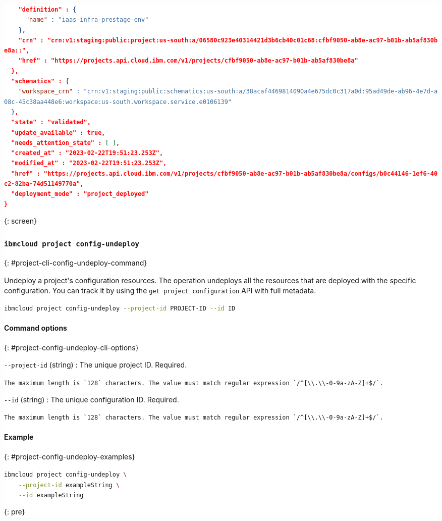 ```json
    "definition" : {
      "name" : "iaas-infra-prestage-env"
    },
    "crn" : "crn:v1:staging:public:project:us-south:a/06580c923e40314421d3b6cb40c01c68:cfbf9050-ab8e-ac97-b01b-ab5af830be8a::",
    "href" : "https://projects.api.cloud.ibm.com/v1/projects/cfbf9050-ab8e-ac97-b01b-ab5af830be8a"
  },
  "schematics" : {
    "workspace_crn" : "crn:v1:staging:public:schematics:us-south:a/38acaf4469814090a4e675dc0c317a0d:95ad49de-ab96-4e7d-a08c-45c38aa448e6:workspace:us-south.workspace.service.e0106139"
  },
  "state" : "validated",
  "update_available" : true,
  "needs_attention_state" : [ ],
  "created_at" : "2023-02-22T19:51:23.253Z",
  "modified_at" : "2023-02-22T19:51:23.253Z",
  "href" : "https://projects.api.cloud.ibm.com/v1/projects/cfbf9050-ab8e-ac97-b01b-ab5af830be8a/configs/b0c44146-1ef6-40c2-82ba-74d51149770a",
  "deployment_mode" : "project_deployed"
}
```
{: screen}

### `ibmcloud project config-undeploy`
{: #project-cli-config-undeploy-command}

Undeploy a project's configuration resources. The operation undeploys all the resources that are deployed with the specific configuration. You can track it by using the `get project configuration` API with full metadata.

```sh
ibmcloud project config-undeploy --project-id PROJECT-ID --id ID
```


#### Command options
{: #project-config-undeploy-cli-options}

`--project-id` (string)
:   The unique project ID. Required.

    The maximum length is `128` characters. The value must match regular expression `/^[\\.\\-0-9a-zA-Z]+$/`.

`--id` (string)
:   The unique configuration ID. Required.

    The maximum length is `128` characters. The value must match regular expression `/^[\\.\\-0-9a-zA-Z]+$/`.

#### Example
{: #project-config-undeploy-examples}

```sh
ibmcloud project config-undeploy \
    --project-id exampleString \
    --id exampleString
```
{: pre}
